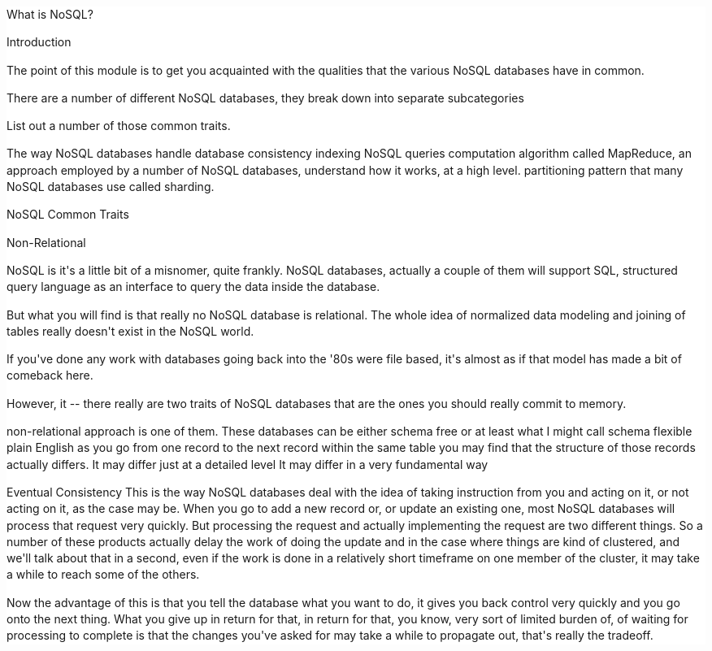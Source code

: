What is NoSQL?

Introduction

The point of this module is to get you acquainted with the qualities that the various NoSQL databases have in common.

There are a number of different NoSQL databases, they break down into separate subcategories

List out a number of those common traits.

The way NoSQL databases handle
database consistency
indexing
NoSQL queries
computation algorithm called MapReduce, an approach employed by a number of NoSQL databases, understand how it works, at a high level.
partitioning pattern that many NoSQL databases use called sharding.


NoSQL Common Traits


Non-Relational

NoSQL is it's a little bit of a misnomer, quite frankly. NoSQL databases, actually a couple of them will support SQL, structured query language as an interface to query the data inside the database.

But what you will find is that really no NoSQL database is relational. The whole idea of normalized data modeling and joining of tables really doesn't exist in the NoSQL world.

If you've done any work with databases going back into the '80s were file based, it's almost as if that model has made a bit of comeback here.

However, it -- there really are two traits of NoSQL databases that are the ones you should really commit to memory.

non-relational approach is one of them.
These databases can be either schema free or at least what I might call schema flexible
plain English
as you go from one record to the next record within the same table
you may find that the structure of those records actually differs.
It may differ just at a detailed level
It may differ in a very fundamental way


Eventual Consistency
This is the way NoSQL databases deal with the idea of taking instruction from you and acting on it, or not acting on it, as the case may be.
When you go to add a new record or, or update an existing one, most NoSQL databases will process that request very quickly.
But processing the request and actually implementing the request are two different things. So a number of these products actually delay the work of doing the update and in the case where things are kind of clustered, and we'll talk about that in a second, even if the work is done in a relatively short timeframe on one member of the cluster, it may take a while to reach some of the others.

Now the advantage of this is that you tell the database what you want to do, it gives you back control very quickly and you go onto the next thing. What you give up in return for that, in return for that, you know, very sort of limited burden of, of waiting for processing to complete is that the changes you've asked for may take a while to propagate out, that's really the tradeoff.
